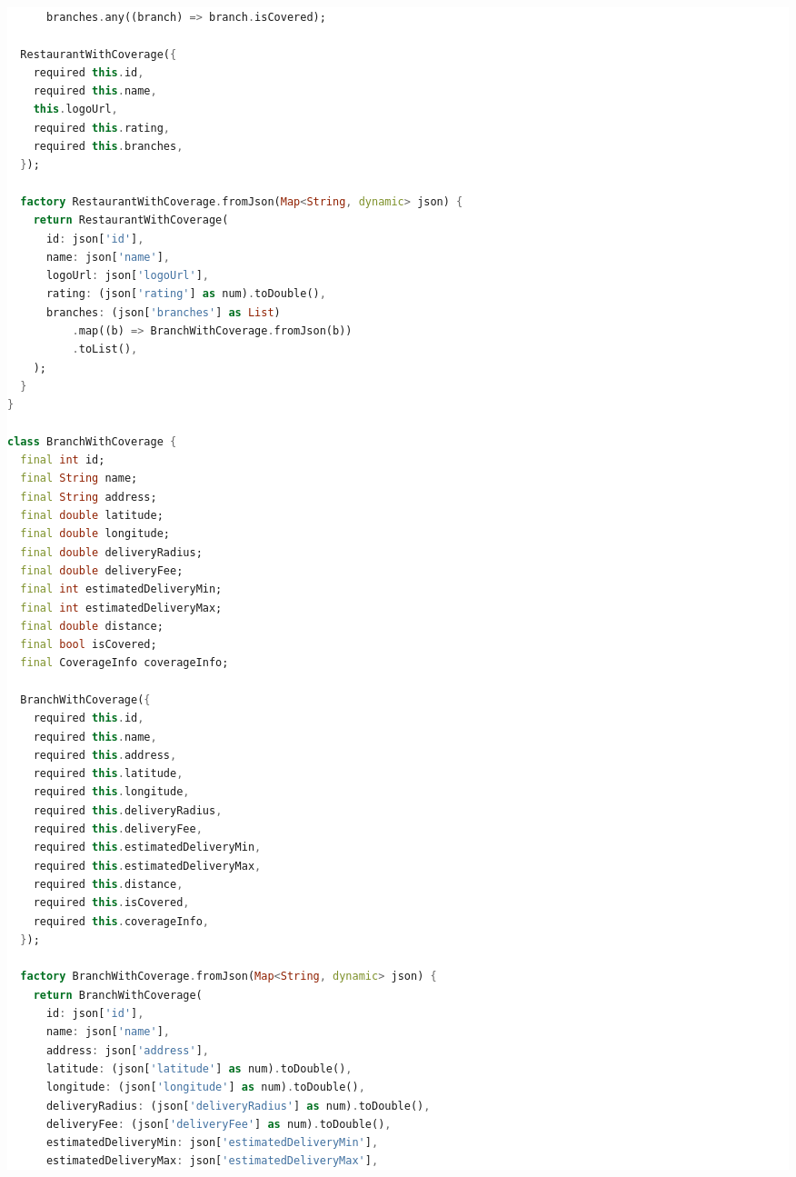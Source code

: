 ```dart
      branches.any((branch) => branch.isCovered);
  
  RestaurantWithCoverage({
    required this.id,
    required this.name,
    this.logoUrl,
    required this.rating,
    required this.branches,
  });
  
  factory RestaurantWithCoverage.fromJson(Map<String, dynamic> json) {
    return RestaurantWithCoverage(
      id: json['id'],
      name: json['name'],
      logoUrl: json['logoUrl'],
      rating: (json['rating'] as num).toDouble(),
      branches: (json['branches'] as List)
          .map((b) => BranchWithCoverage.fromJson(b))
          .toList(),
    );
  }
}

class BranchWithCoverage {
  final int id;
  final String name;
  final String address;
  final double latitude;
  final double longitude;
  final double deliveryRadius;
  final double deliveryFee;
  final int estimatedDeliveryMin;
  final int estimatedDeliveryMax;
  final double distance;
  final bool isCovered;
  final CoverageInfo coverageInfo;
  
  BranchWithCoverage({
    required this.id,
    required this.name,
    required this.address,
    required this.latitude,
    required this.longitude,
    required this.deliveryRadius,
    required this.deliveryFee,
    required this.estimatedDeliveryMin,
    required this.estimatedDeliveryMax,
    required this.distance,
    required this.isCovered,
    required this.coverageInfo,
  });
  
  factory BranchWithCoverage.fromJson(Map<String, dynamic> json) {
    return BranchWithCoverage(
      id: json['id'],
      name: json['name'],
      address: json['address'],
      latitude: (json['latitude'] as num).toDouble(),
      longitude: (json['longitude'] as num).toDouble(),
      deliveryRadius: (json['deliveryRadius'] as num).toDouble(),
      deliveryFee: (json['deliveryFee'] as num).toDouble(),
      estimatedDeliveryMin: json['estimatedDeliveryMin'],
      estimatedDeliveryMax: json['estimatedDeliveryMax'],
```